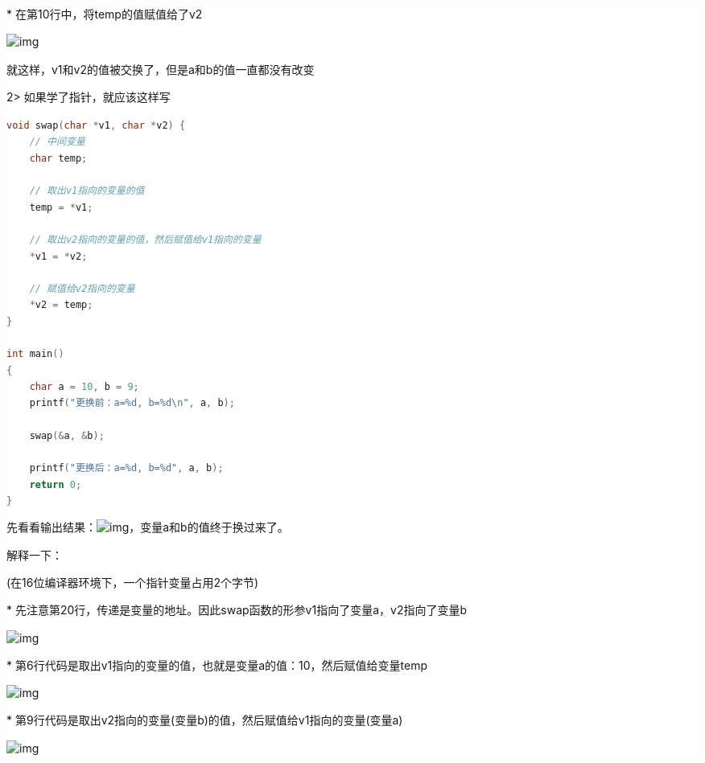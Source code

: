 \* 在第10行中，将temp的值赋值给了v2

![img](https://images0.cnblogs.com/blog/497279/201303/16181716-691823edec72416299c8a31a8fbee65f.png)

就这样，v1和v2的值被交换了，但是a和b的值一直都没有改变

 

2> 如果学了指针，就应该这样写

```C
void swap(char *v1, char *v2) {
    // 中间变量
    char temp;
    
    // 取出v1指向的变量的值
    temp = *v1;
    
    // 取出v2指向的变量的值，然后赋值给v1指向的变量
    *v1 = *v2;
    
    // 赋值给v2指向的变量
    *v2 = temp;
}

int main()
{
    char a = 10, b = 9;
    printf("更换前：a=%d, b=%d\n", a, b);
    
    swap(&a, &b);
    
    printf("更换后：a=%d, b=%d", a, b);
    return 0;
}
```

先看看输出结果：![img](https://images0.cnblogs.com/blog/497279/201303/16180049-4c9ad5b26ed644478068092b90ed5983.png)，变量a和b的值终于换过来了。

解释一下：

(在16位编译器环境下，一个指针变量占用2个字节)

\* 先注意第20行，传递是变量的地址。因此swap函数的形参v1指向了变量a，v2指向了变量b

![img](https://images0.cnblogs.com/blog/497279/201303/16221226-a4bb0188f19041f58d0aeff2ce3847be.png)

\* 第6行代码是取出v1指向的变量的值，也就是变量a的值：10，然后赋值给变量temp

![img](https://images0.cnblogs.com/blog/497279/201303/16221409-f4c7542c7b2f43428a5617f8aaa48193.png)

\* 第9行代码是取出v2指向的变量(变量b)的值，然后赋值给v1指向的变量(变量a)

![img](https://images0.cnblogs.com/blog/497279/201303/16221420-54ec5f90256b41148044f33d50c4db89.png)
